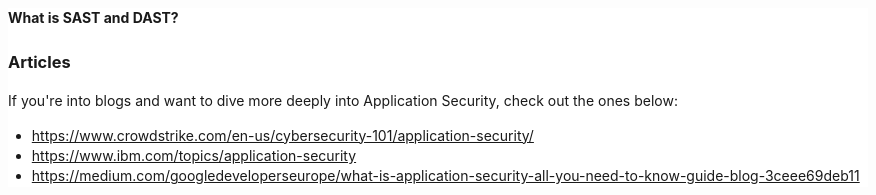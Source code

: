 #### What is SAST and DAST?

<iframe
  width="100%"
  height="500"
  src="https://www.youtube.com/embed/Nz7WCh9HQpo?si=jlloCTA87MRipc0b"
  frameborder="0"
  allow="accelerometer; autoplay; encrypted-media; gyroscope; picture-in-picture"
  allowfullscreen
></iframe>

### Articles

If you're into blogs and want to dive more deeply into Application Security, check out the ones below:

- https://www.crowdstrike.com/en-us/cybersecurity-101/application-security/
- https://www.ibm.com/topics/application-security
- https://medium.com/googledeveloperseurope/what-is-application-security-all-you-need-to-know-guide-blog-3ceee69deb11



[Damien Burks]: https://damienjburks.com
